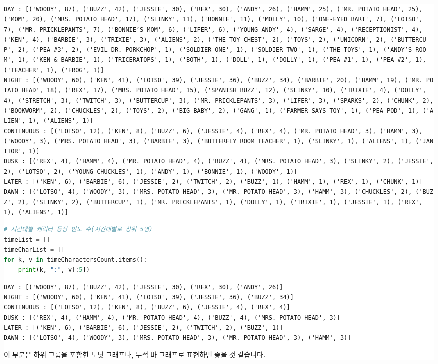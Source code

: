     DAY : [('WOODY', 87), ('BUZZ', 42), ('JESSIE', 30), ('REX', 30), ('ANDY', 26), ('HAMM', 25), ('MR. POTATO HEAD', 25), ('MOM', 20), ('MRS. POTATO HEAD', 17), ('SLINKY', 11), ('BONNIE', 11), ('MOLLY', 10), ('ONE-EYED BART', 7), ('LOTSO', 7), ('MR. PRICKLEPANTS', 7), ('BONNIE’S MOM', 6), ('LIFER', 6), ('YOUNG ANDY', 4), ('SARGE', 4), ('RECEPTIONIST', 4), ('KEN', 4), ('BARBIE', 3), ('TRIXIE', 3), ('ALIENS', 2), ('THE TOY CHEST', 2), ('TOYS', 2), ('UNICORN', 2), ('BUTTERCUP', 2), ('PEA #3', 2), ('EVIL DR. PORKCHOP', 1), ('SOLDIER ONE', 1), ('SOLDIER TWO', 1), ('THE TOYS', 1), ('ANDY’S ROOM', 1), ('KEN & BARBIE', 1), ('TRICERATOPS', 1), ('BOTH', 1), ('DOLL', 1), ('DOLLY', 1), ('PEA #1', 1), ('PEA #2', 1), ('TEACHER', 1), ('FROG', 1)]
    NIGHT : [('WOODY', 60), ('KEN', 41), ('LOTSO', 39), ('JESSIE', 36), ('BUZZ', 34), ('BARBIE', 20), ('HAMM', 19), ('MR. POTATO HEAD', 18), ('REX', 17), ('MRS. POTATO HEAD', 15), ('SPANISH BUZZ', 12), ('SLINKY', 10), ('TRIXIE', 4), ('DOLLY', 4), ('STRETCH', 3), ('TWITCH', 3), ('BUTTERCUP', 3), ('MR. PRICKLEPANTS', 3), ('LIFER', 3), ('SPARKS', 2), ('CHUNK', 2), ('BOOKWORM', 2), ('CHUCKLES', 2), ('TOYS', 2), ('BIG BABY', 2), ('GANG', 1), ('FARMER SAYS TOY', 1), ('PEA POD', 1), ('ALIEN', 1), ('ALIENS', 1)]
    CONTINUOUS : [('LOTSO', 12), ('KEN', 8), ('BUZZ', 6), ('JESSIE', 4), ('REX', 4), ('MR. POTATO HEAD', 3), ('HAMM', 3), ('WOODY', 3), ('MRS. POTATO HEAD', 3), ('BARBIE', 3), ('BUTTERFLY ROOM TEACHER', 1), ('SLINKY', 1), ('ALIENS', 1), ('JANITOR', 1)]
    DUSK : [('REX', 4), ('HAMM', 4), ('MR. POTATO HEAD', 4), ('BUZZ', 4), ('MRS. POTATO HEAD', 3), ('SLINKY', 2), ('JESSIE', 2), ('LOTSO', 2), ('YOUNG CHUCKLES', 1), ('ANDY', 1), ('BONNIE', 1), ('WOODY', 1)]
    LATER : [('KEN', 6), ('BARBIE', 6), ('JESSIE', 2), ('TWITCH', 2), ('BUZZ', 1), ('HAMM', 1), ('REX', 1), ('CHUNK', 1)]
    DAWN : [('LOTSO', 4), ('WOODY', 3), ('MRS. POTATO HEAD', 3), ('MR. POTATO HEAD', 3), ('HAMM', 3), ('CHUCKLES', 2), ('BUZZ', 2), ('SLINKY', 2), ('BUTTERCUP', 1), ('MR. PRICKLEPANTS', 1), ('DOLLY', 1), ('TRIXIE', 1), ('JESSIE', 1), ('REX', 1), ('ALIENS', 1)]
    


```python
# 시간대별 캐릭터 등장 빈도 수(시간대별로 상위 5명)
timeList = []
timeCharList = []
for k, v in timeCharactersCount.items():
    print(k, ":", v[:5])
```

    DAY : [('WOODY', 87), ('BUZZ', 42), ('JESSIE', 30), ('REX', 30), ('ANDY', 26)]
    NIGHT : [('WOODY', 60), ('KEN', 41), ('LOTSO', 39), ('JESSIE', 36), ('BUZZ', 34)]
    CONTINUOUS : [('LOTSO', 12), ('KEN', 8), ('BUZZ', 6), ('JESSIE', 4), ('REX', 4)]
    DUSK : [('REX', 4), ('HAMM', 4), ('MR. POTATO HEAD', 4), ('BUZZ', 4), ('MRS. POTATO HEAD', 3)]
    LATER : [('KEN', 6), ('BARBIE', 6), ('JESSIE', 2), ('TWITCH', 2), ('BUZZ', 1)]
    DAWN : [('LOTSO', 4), ('WOODY', 3), ('MRS. POTATO HEAD', 3), ('MR. POTATO HEAD', 3), ('HAMM', 3)]
    

이 부분은 하위 그룹을 포함한 도넛 그래프나, 누적 바 그래프로 표현하면 좋을 것 같습니다.
